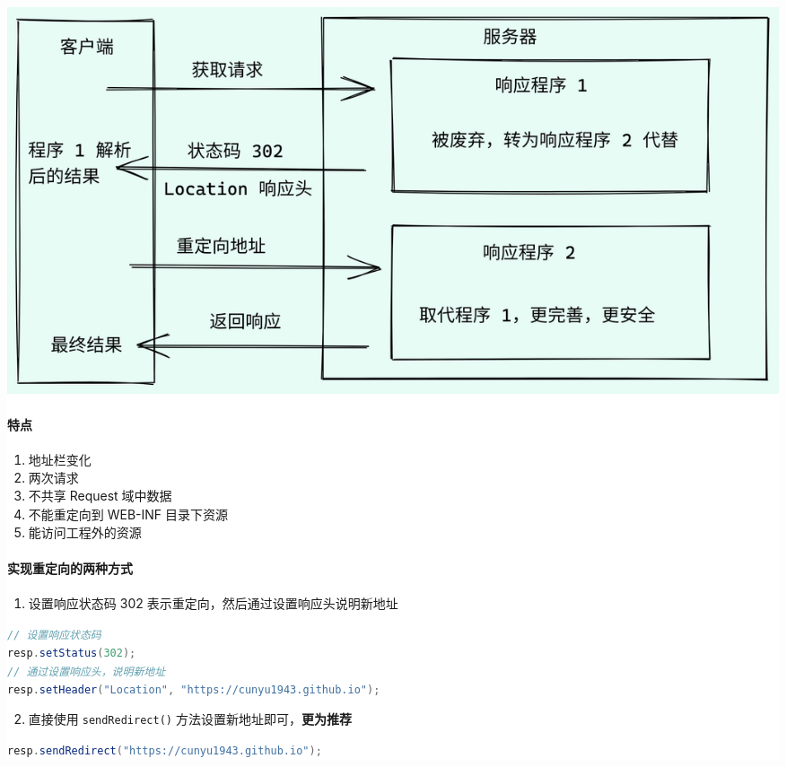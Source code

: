 ![](assets/20200521-servlet/format,png-20240216200359782.png)

#### 特点

1. 地址栏变化
2. 两次请求
3. 不共享 Request 域中数据
4. 不能重定向到 WEB-INF 目录下资源
5. 能访问工程外的资源

#### 实现重定向的两种方式

1. 设置响应状态码 302 表示重定向，然后通过设置响应头说明新地址

```java
// 设置响应状态码
resp.setStatus(302);
// 通过设置响应头，说明新地址
resp.setHeader("Location", "https://cunyu1943.github.io");
```

2. 直接使用 `sendRedirect()` 方法设置新地址即可，**更为推荐**

```java
resp.sendRedirect("https://cunyu1943.github.io");
```